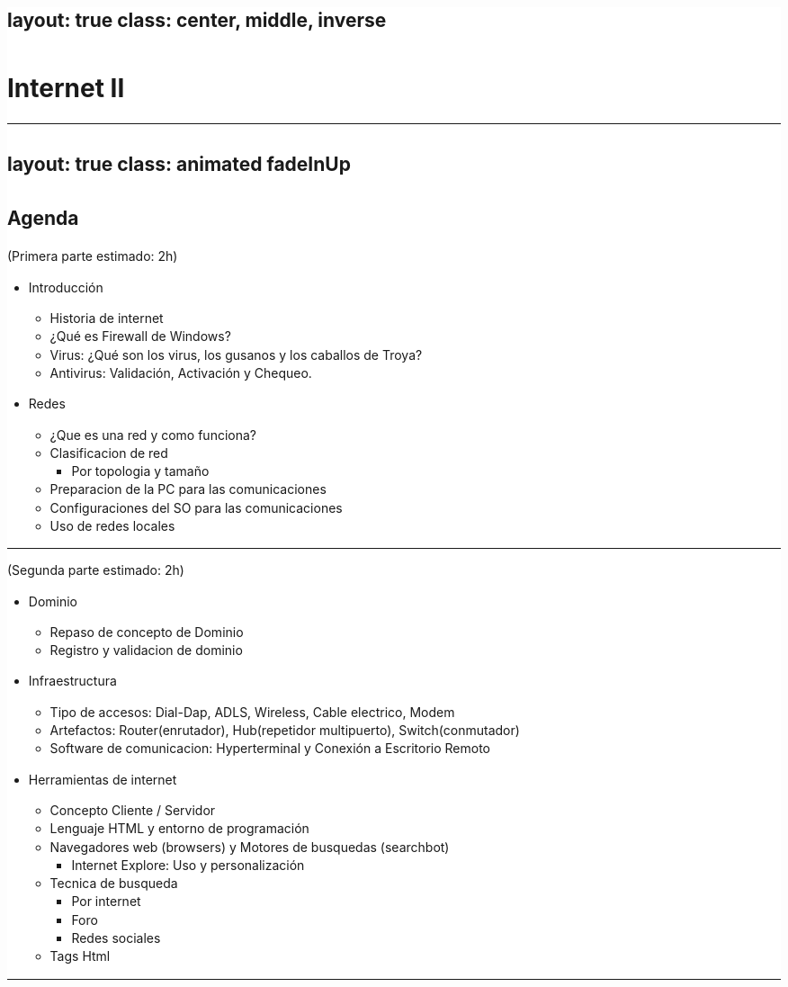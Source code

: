 layout: true
class: center, middle, inverse
---

# Internet II

---
layout: true
class: animated fadeInUp
---
## Agenda

(Primera parte estimado: 2h)

* Introducción
  - Historia de internet
  - ¿Qué es Firewall de Windows?
  - Virus: ¿Qué son los virus, los gusanos y los caballos de Troya?
  - Antivirus: Validación, Activación y Chequeo. 

* Redes
  - ¿Que es una red y como funciona?
  - Clasificacion de red 
     - Por topologia y tamaño
  - Preparacion de la PC para las comunicaciones
  - Configuraciones del SO para las comunicaciones
  - Uso de redes locales

---

(Segunda parte estimado: 2h)

* Dominio
    - Repaso de concepto de Dominio
    - Registro y validacion de dominio

* Infraestructura
  - Tipo de accesos: Dial-Dap, ADLS, Wireless, Cable electrico, Modem
  - Artefactos: Router(enrutador), Hub(repetidor multipuerto), Switch(conmutador)
  - Software de comunicacion: Hyperterminal y Conexión a Escritorio Remoto

* Herramientas de internet
   - Concepto Cliente / Servidor
   - Lenguaje HTML y entorno de programación 
   - Navegadores web (browsers) y Motores de busquedas (searchbot)
      - Internet Explore: Uso y personalización  
   - Tecnica de busqueda
       - Por internet
       - Foro
       - Redes sociales
   - Tags Html    

---